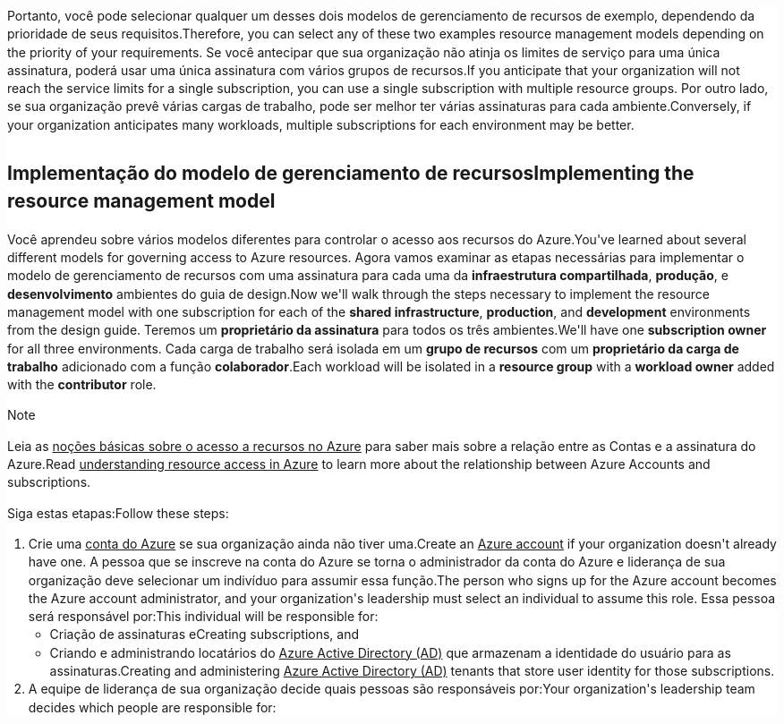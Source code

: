 <span data-ttu-id="d51f8-343">Portanto, você pode selecionar qualquer um desses dois modelos de gerenciamento de recursos de exemplo, dependendo da prioridade de seus requisitos.</span><span class="sxs-lookup"><span data-stu-id="d51f8-343">Therefore, you can select any of these two examples resource management models depending on the priority of your requirements.</span></span> <span data-ttu-id="d51f8-344">Se você antecipar que sua organização não atinja os limites de serviço para uma única assinatura, poderá usar uma única assinatura com vários grupos de recursos.</span><span class="sxs-lookup"><span data-stu-id="d51f8-344">If you anticipate that your organization will not reach the service limits for a single subscription, you can use a single subscription with multiple resource groups.</span></span> <span data-ttu-id="d51f8-345">Por outro lado, se sua organização prevê várias cargas de trabalho, pode ser melhor ter várias assinaturas para cada ambiente.</span><span class="sxs-lookup"><span data-stu-id="d51f8-345">Conversely, if your organization anticipates many workloads, multiple subscriptions for each environment may be better.</span></span>

## <a name="implementing-the-resource-management-model"></a><span data-ttu-id="d51f8-346">Implementação do modelo de gerenciamento de recursos</span><span class="sxs-lookup"><span data-stu-id="d51f8-346">Implementing the resource management model</span></span>

<span data-ttu-id="d51f8-347">Você aprendeu sobre vários modelos diferentes para controlar o acesso aos recursos do Azure.</span><span class="sxs-lookup"><span data-stu-id="d51f8-347">You've learned about several different models for governing access to Azure resources.</span></span> <span data-ttu-id="d51f8-348">Agora vamos examinar as etapas necessárias para implementar o modelo de gerenciamento de recursos com uma assinatura para cada uma da **infraestrutura compartilhada**, **produção**, e **desenvolvimento** ambientes do guia de design.</span><span class="sxs-lookup"><span data-stu-id="d51f8-348">Now we'll walk through the steps necessary to implement the resource management model with one subscription for each of the **shared infrastructure**, **production**, and **development** environments from the design guide.</span></span> <span data-ttu-id="d51f8-349">Teremos um **proprietário da assinatura** para todos os três ambientes.</span><span class="sxs-lookup"><span data-stu-id="d51f8-349">We'll have one **subscription owner** for all three environments.</span></span> <span data-ttu-id="d51f8-350">Cada carga de trabalho será isolada em um **grupo de recursos** com um **proprietário da carga de trabalho** adicionado com a função **colaborador**.</span><span class="sxs-lookup"><span data-stu-id="d51f8-350">Each workload will be isolated in a **resource group** with a **workload owner** added with the **contributor** role.</span></span>

> [!NOTE]
> <span data-ttu-id="d51f8-351">Leia as [noções básicas sobre o acesso a recursos no Azure][understand-resource-access-in-azure] para saber mais sobre a relação entre as Contas e a assinatura do Azure.</span><span class="sxs-lookup"><span data-stu-id="d51f8-351">Read [understanding resource access in Azure][understand-resource-access-in-azure] to learn more about the relationship between Azure Accounts and subscriptions.</span></span> 

<span data-ttu-id="d51f8-352">Siga estas etapas:</span><span class="sxs-lookup"><span data-stu-id="d51f8-352">Follow these steps:</span></span>

1. <span data-ttu-id="d51f8-353">Crie uma [conta do Azure](/azure/active-directory/sign-up-organization) se sua organização ainda não tiver uma.</span><span class="sxs-lookup"><span data-stu-id="d51f8-353">Create an [Azure account](/azure/active-directory/sign-up-organization) if your organization doesn't already have one.</span></span> <span data-ttu-id="d51f8-354">A pessoa que se inscreve na conta do Azure se torna o administrador da conta do Azure e liderança de sua organização deve selecionar um indivíduo para assumir essa função.</span><span class="sxs-lookup"><span data-stu-id="d51f8-354">The person who signs up for the Azure account becomes the Azure account administrator, and your organization's leadership must select an individual to assume this role.</span></span> <span data-ttu-id="d51f8-355">Essa pessoa será responsável por:</span><span class="sxs-lookup"><span data-stu-id="d51f8-355">This individual will be responsible for:</span></span>
    * <span data-ttu-id="d51f8-356">Criação de assinaturas e</span><span class="sxs-lookup"><span data-stu-id="d51f8-356">Creating subscriptions, and</span></span>
    * <span data-ttu-id="d51f8-357">Criando e administrando locatários do [Azure Active Directory (AD)](/azure/active-directory/active-directory-whatis) que armazenam a identidade do usuário para as assinaturas.</span><span class="sxs-lookup"><span data-stu-id="d51f8-357">Creating and administering [Azure Active Directory (AD)](/azure/active-directory/active-directory-whatis) tenants that store user identity for those subscriptions.</span></span>    
2. <span data-ttu-id="d51f8-358">A equipe de liderança de sua organização decide quais pessoas são responsáveis por:</span><span class="sxs-lookup"><span data-stu-id="d51f8-358">Your organization's leadership team decides which people are responsible for:</span></span>

[understand-resource-access-in-azure]: /azure/role-based-access-control/rbac-and-directory-admin-roles
[rbac-built-in-owner]: /azure/role-based-access-control/built-in-roles#owner
[rbac-built-in-roles]: /azure/role-based-access-control/built-in-roles